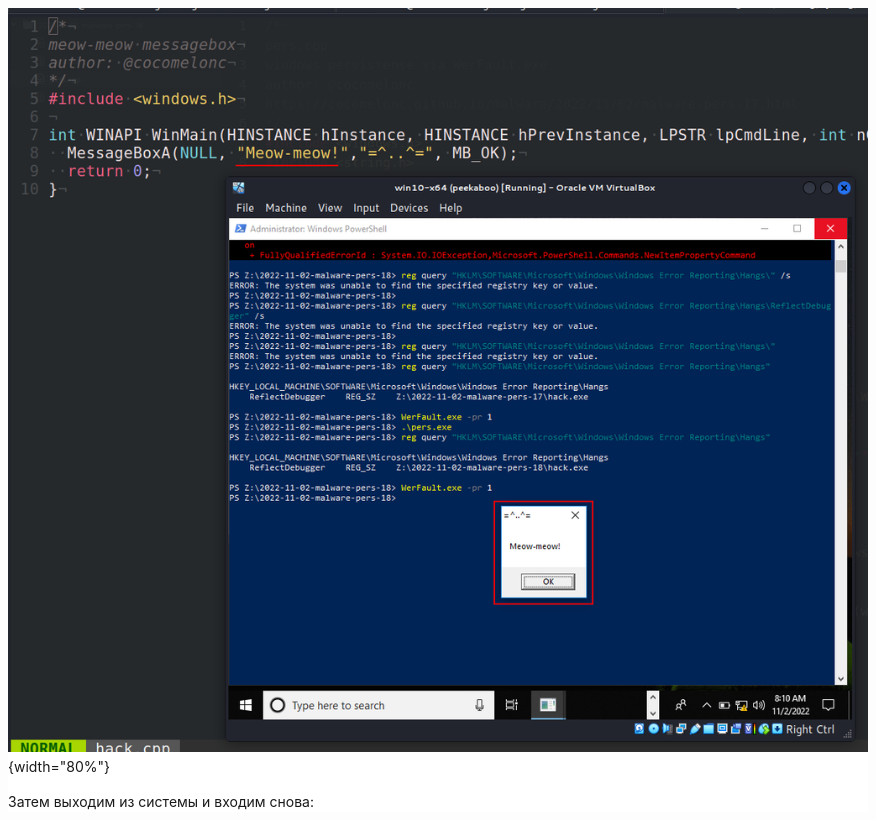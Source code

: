 ![pers](./images/78/2022-11-02_05-10.png){width="80%"}    

Затем выходим из системы и входим снова:    
